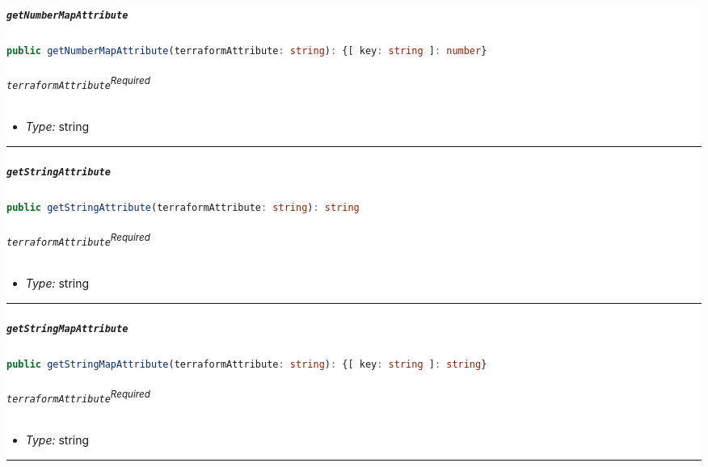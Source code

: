 
##### `getNumberMapAttribute` <a name="getNumberMapAttribute" id="rhizo-co-terraform-provider-vantage.dataVantageSavedFilters.DataVantageSavedFiltersFiltersOutputReference.getNumberMapAttribute"></a>

```typescript
public getNumberMapAttribute(terraformAttribute: string): {[ key: string ]: number}
```

###### `terraformAttribute`<sup>Required</sup> <a name="terraformAttribute" id="rhizo-co-terraform-provider-vantage.dataVantageSavedFilters.DataVantageSavedFiltersFiltersOutputReference.getNumberMapAttribute.parameter.terraformAttribute"></a>

- *Type:* string

---

##### `getStringAttribute` <a name="getStringAttribute" id="rhizo-co-terraform-provider-vantage.dataVantageSavedFilters.DataVantageSavedFiltersFiltersOutputReference.getStringAttribute"></a>

```typescript
public getStringAttribute(terraformAttribute: string): string
```

###### `terraformAttribute`<sup>Required</sup> <a name="terraformAttribute" id="rhizo-co-terraform-provider-vantage.dataVantageSavedFilters.DataVantageSavedFiltersFiltersOutputReference.getStringAttribute.parameter.terraformAttribute"></a>

- *Type:* string

---

##### `getStringMapAttribute` <a name="getStringMapAttribute" id="rhizo-co-terraform-provider-vantage.dataVantageSavedFilters.DataVantageSavedFiltersFiltersOutputReference.getStringMapAttribute"></a>

```typescript
public getStringMapAttribute(terraformAttribute: string): {[ key: string ]: string}
```

###### `terraformAttribute`<sup>Required</sup> <a name="terraformAttribute" id="rhizo-co-terraform-provider-vantage.dataVantageSavedFilters.DataVantageSavedFiltersFiltersOutputReference.getStringMapAttribute.parameter.terraformAttribute"></a>

- *Type:* string

---
